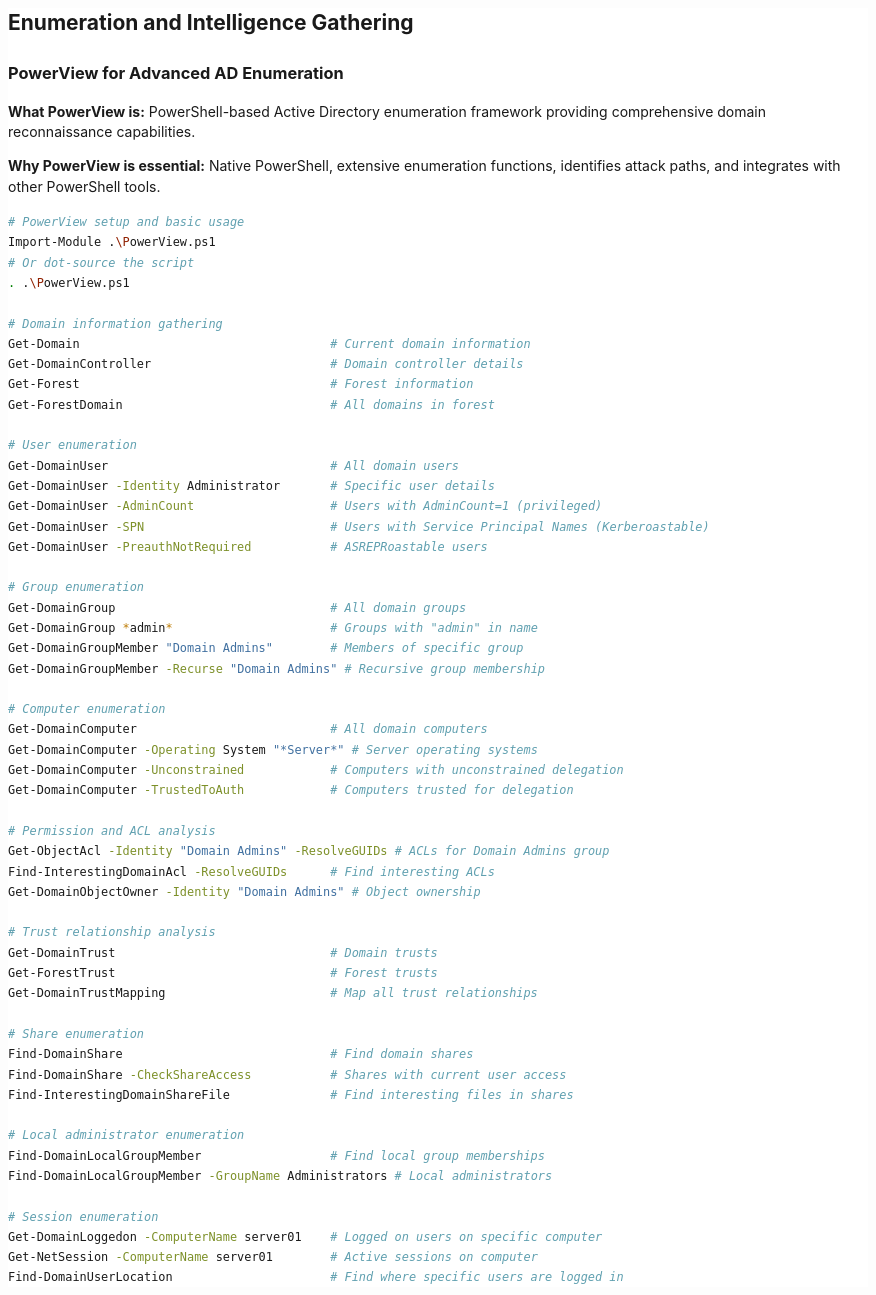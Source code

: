 ## Enumeration and Intelligence Gathering

### **PowerView for Advanced AD Enumeration**

**What PowerView is:** PowerShell-based Active Directory enumeration framework providing comprehensive domain reconnaissance capabilities.

**Why PowerView is essential:** Native PowerShell, extensive enumeration functions, identifies attack paths, and integrates with other PowerShell tools.

```bash
# PowerView setup and basic usage
Import-Module .\PowerView.ps1
# Or dot-source the script
. .\PowerView.ps1

# Domain information gathering
Get-Domain                                   # Current domain information
Get-DomainController                         # Domain controller details
Get-Forest                                   # Forest information
Get-ForestDomain                             # All domains in forest

# User enumeration
Get-DomainUser                               # All domain users
Get-DomainUser -Identity Administrator       # Specific user details
Get-DomainUser -AdminCount                   # Users with AdminCount=1 (privileged)
Get-DomainUser -SPN                          # Users with Service Principal Names (Kerberoastable)
Get-DomainUser -PreauthNotRequired           # ASREPRoastable users

# Group enumeration  
Get-DomainGroup                              # All domain groups
Get-DomainGroup *admin*                      # Groups with "admin" in name
Get-DomainGroupMember "Domain Admins"        # Members of specific group
Get-DomainGroupMember -Recurse "Domain Admins" # Recursive group membership

# Computer enumeration
Get-DomainComputer                           # All domain computers
Get-DomainComputer -Operating System "*Server*" # Server operating systems
Get-DomainComputer -Unconstrained            # Computers with unconstrained delegation
Get-DomainComputer -TrustedToAuth            # Computers trusted for delegation

# Permission and ACL analysis
Get-ObjectAcl -Identity "Domain Admins" -ResolveGUIDs # ACLs for Domain Admins group
Find-InterestingDomainAcl -ResolveGUIDs      # Find interesting ACLs
Get-DomainObjectOwner -Identity "Domain Admins" # Object ownership

# Trust relationship analysis
Get-DomainTrust                              # Domain trusts
Get-ForestTrust                              # Forest trusts
Get-DomainTrustMapping                       # Map all trust relationships

# Share enumeration
Find-DomainShare                             # Find domain shares
Find-DomainShare -CheckShareAccess           # Shares with current user access
Find-InterestingDomainShareFile              # Find interesting files in shares

# Local administrator enumeration
Find-DomainLocalGroupMember                  # Find local group memberships
Find-DomainLocalGroupMember -GroupName Administrators # Local administrators

# Session enumeration
Get-DomainLoggedon -ComputerName server01    # Logged on users on specific computer
Get-NetSession -ComputerName server01        # Active sessions on computer
Find-DomainUserLocation                      # Find where specific users are logged in
```